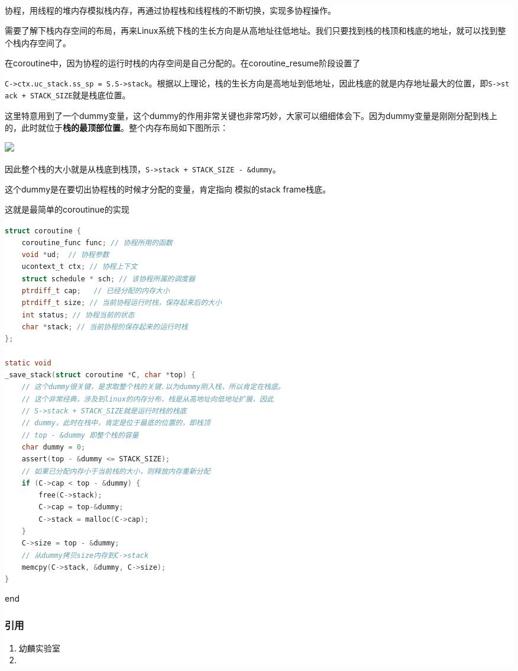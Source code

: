 协程，用线程的堆内存模拟栈内存，再通过协程栈和线程栈的不断切换，实现多协程操作。

需要了解下栈内存空间的布局，再来Linux系统下栈的生长方向是从高地址往低地址。我们只要找到栈的栈顶和栈底的地址，就可以找到整个栈内存空间了。

在coroutine中，因为协程的运行时栈的内存空间是自己分配的。在coroutine_resume阶段设置了

`C->ctx.uc_stack.ss_sp = S.S->stack`。根据以上理论，栈的生长方向是高地址到低地址，因此栈底的就是内存地址最大的位置，即`S->stack + STACK_SIZE`就是栈底位置。

这里特意用到了一个dummy变量，这个dummy的作用非常关键也非常巧妙，大家可以细细体会下。因为dummy变量是刚刚分配到栈上的，此时就位于**栈的最顶部位置**。整个内存布局如下图所示：

![](https://image-1300760561.cos.ap-beijing.myqcloud.com/bgyq-blog/stack-frame.jpg)

因此整个栈的大小就是从栈底到栈顶，`S->stack + STACK_SIZE - &dummy`。

这个dummy是在要切出协程栈的时候才分配的变量，肯定指向 模拟的stack frame栈底。

这就是最简单的coroutinue的实现

```c
struct coroutine {
    coroutine_func func; // 协程所用的函数
    void *ud;  // 协程参数
    ucontext_t ctx; // 协程上下文
    struct schedule * sch; // 该协程所属的调度器
    ptrdiff_t cap;   // 已经分配的内存大小
    ptrdiff_t size; // 当前协程运行时栈，保存起来后的大小
    int status; // 协程当前的状态
    char *stack; // 当前协程的保存起来的运行时栈
};

static void
_save_stack(struct coroutine *C, char *top) {
    // 这个dummy很关键，是求取整个栈的关键.以为dummy刚入栈，所以肯定在栈底。
    // 这个非常经典，涉及到linux的内存分布，栈是从高地址向低地址扩展，因此
    // S->stack + STACK_SIZE就是运行时栈的栈底
    // dummy，此时在栈中，肯定是位于最底的位置的，即栈顶
    // top - &dummy 即整个栈的容量
    char dummy = 0;
    assert(top - &dummy <= STACK_SIZE);
    // 如果已分配内存小于当前栈的大小，则释放内存重新分配
    if (C->cap < top - &dummy) {
        free(C->stack);
        C->cap = top-&dummy;
        C->stack = malloc(C->cap);
    }
    C->size = top - &dummy;
    // 从dummy拷贝size内存到C->stack
    memcpy(C->stack, &dummy, C->size);
}
```

end

### 引用

1. 幼麟实验室
2. 
